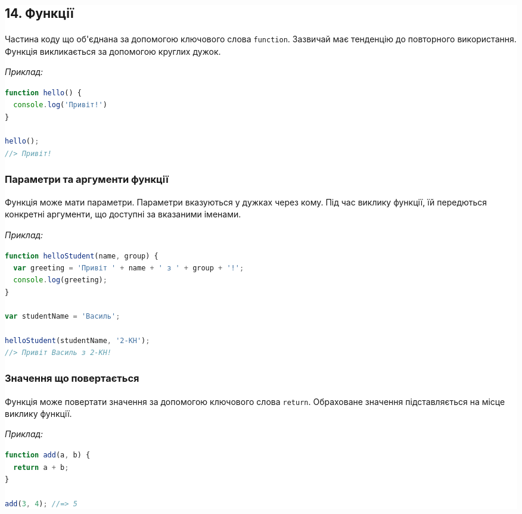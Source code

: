 ## 14. Функції
Частина коду що об'єднана за допомогою ключового слова `function`. Зазвичай має тенденцію до повторного використання. Функція викликається за допомогою круглих дужок.

*Приклад:*
```javascript
function hello() {
  console.log('Привіт!')
}

hello();
//> Привіт!
```

### Параметри та аргументи функції
Функція може мати параметри. Параметри вказуються у дужках через кому. Під час виклику функції, їй передються конкретні аргументи, що доступні за вказаними іменами.

*Приклад:*
```javascript
function helloStudent(name, group) {
  var greeting = 'Привіт ' + name + ' з ' + group + '!';
  console.log(greeting);
}

var studentName = 'Василь';

helloStudent(studentName, '2-КН');
//> Привіт Василь з 2-КН!
```

### Значення що повертається
Функція може повертати значення за допомогою ключового слова `return`. Обраховане значення підставляється на місце виклику функції.

*Приклад:*
```javascript
function add(a, b) {
  return a + b;
}

add(3, 4); //=> 5
```
